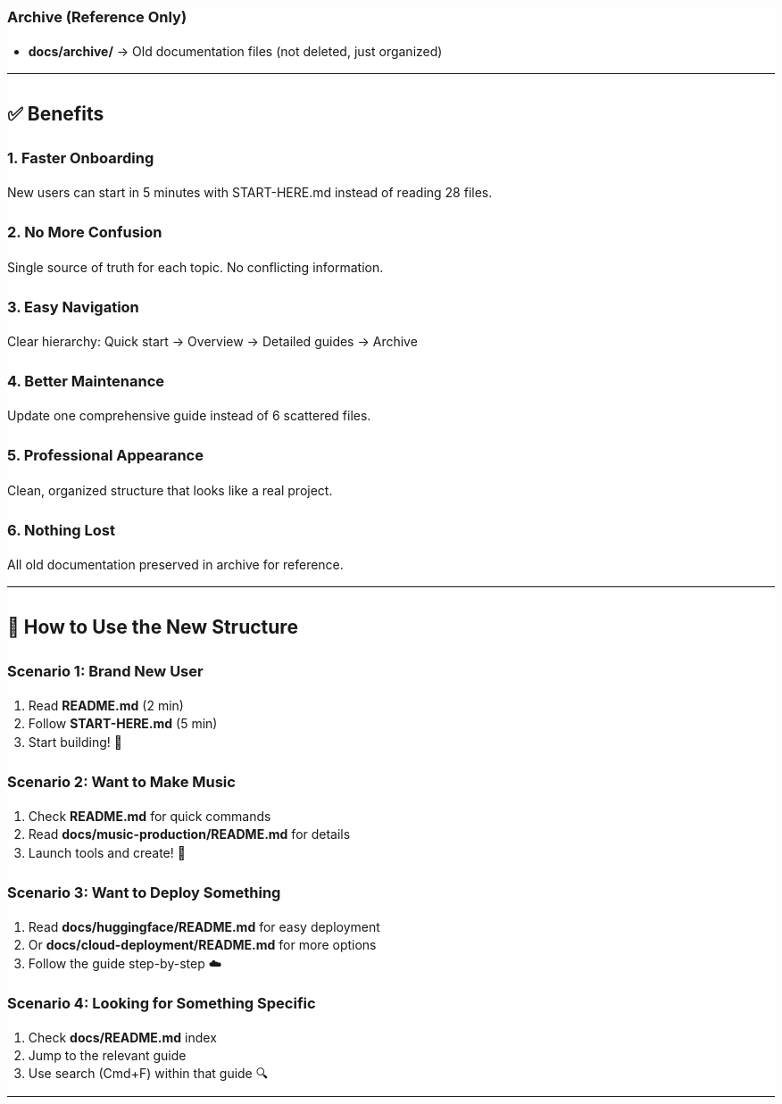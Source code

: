 ### Archive (Reference Only)
- **docs/archive/** → Old documentation files (not deleted, just organized)

---

## ✅ Benefits

### 1. **Faster Onboarding**
New users can start in 5 minutes with START-HERE.md instead of reading 28 files.

### 2. **No More Confusion**
Single source of truth for each topic. No conflicting information.

### 3. **Easy Navigation**
Clear hierarchy: Quick start → Overview → Detailed guides → Archive

### 4. **Better Maintenance**
Update one comprehensive guide instead of 6 scattered files.

### 5. **Professional Appearance**
Clean, organized structure that looks like a real project.

### 6. **Nothing Lost**
All old documentation preserved in archive for reference.

---

## 🚀 How to Use the New Structure

### Scenario 1: Brand New User
1. Read **README.md** (2 min)
2. Follow **START-HERE.md** (5 min)
3. Start building! 🎉

### Scenario 2: Want to Make Music
1. Check **README.md** for quick commands
2. Read **docs/music-production/README.md** for details
3. Launch tools and create! 🎵

### Scenario 3: Want to Deploy Something
1. Read **docs/huggingface/README.md** for easy deployment
2. Or **docs/cloud-deployment/README.md** for more options
3. Follow the guide step-by-step ☁️

### Scenario 4: Looking for Something Specific
1. Check **docs/README.md** index
2. Jump to the relevant guide
3. Use search (Cmd+F) within that guide 🔍

---